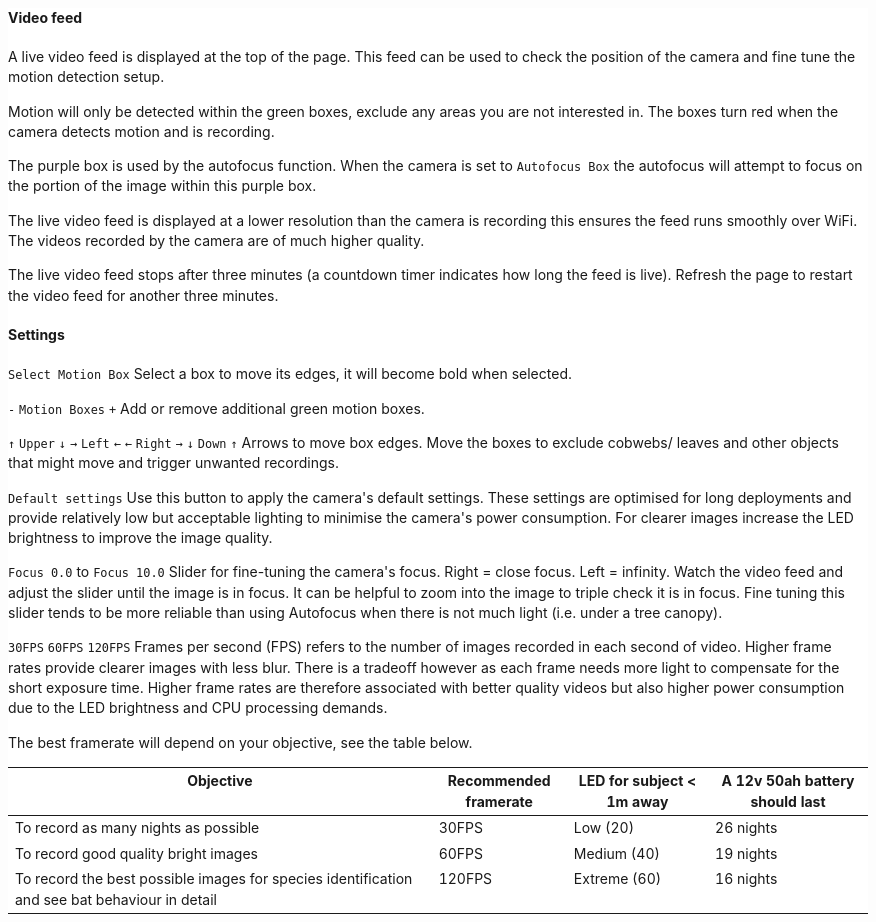 #### Video feed

A live video feed is displayed at the top of the page. This feed can be used to check the position of the camera and fine tune the motion detection setup.

Motion will only be detected within the green boxes, exclude any areas you are not interested in. The boxes turn red when the camera detects motion and is recording.

The purple box is used by the autofocus function. When the camera is set to `Autofocus Box` the autofocus will attempt to focus on the portion of the image within this purple box. 

The live video feed is displayed at a lower resolution than the camera is recording this ensures the feed runs smoothly over WiFi. The videos recorded by the camera are of much higher quality.

The live video feed stops after three minutes (a countdown timer indicates how long the feed is live). Refresh the page to restart the video feed for another three minutes.

#### Settings

`Select Motion Box`
Select a box to move its edges, it will become bold when selected.

`-` `Motion Boxes` `+` Add or remove additional green motion boxes.

`↑` `Upper` `↓`
`→` `Left` `←`
`←` `Right` `→`
`↓` `Down` `↑`
Arrows to move box edges. Move the boxes to exclude cobwebs/ leaves and other objects that might move and trigger unwanted recordings.

`Default settings` Use this button to apply the camera's default settings.
These settings are optimised for long deployments and provide relatively low but acceptable lighting to minimise the camera's power consumption. For clearer images increase the LED brightness to improve the image quality.

`Focus 0.0` to `Focus 10.0`
Slider for fine-tuning the camera's focus. Right = close focus. Left = infinity. Watch the video feed and adjust the slider until the image is in focus. It can be helpful to zoom into the image to triple check it is in focus. Fine tuning this slider tends to be more reliable than using Autofocus when there is not much light (i.e. under a tree canopy).

`30FPS` `60FPS` `120FPS`
Frames per second (FPS) refers to the number of images recorded in each second of video. Higher frame rates provide clearer images with less blur. There is a tradeoff however as each frame needs more light to compensate for the short exposure time. Higher frame rates are therefore associated with better quality videos but also higher power consumption due to the LED brightness and CPU processing demands.

The best framerate will depend on your objective, see the table below.

| Objective                                                                                     | Recommended framerate | LED for subject < 1m away          | A 12v 50ah battery should last |
|-----------------------------------------------------------------------------------------------|-----------------------|--------------|--------------------------------|
| To record as many nights as possible                                                          | 30FPS                 | Low (20)     | 26 nights                      |
| To record good quality bright images                                                          | 60FPS                 | Medium (40)  | 19 nights                      |
| To record the best possible images for species identification and see bat behaviour in detail | 120FPS                | Extreme (60) | 16 nights                      |
